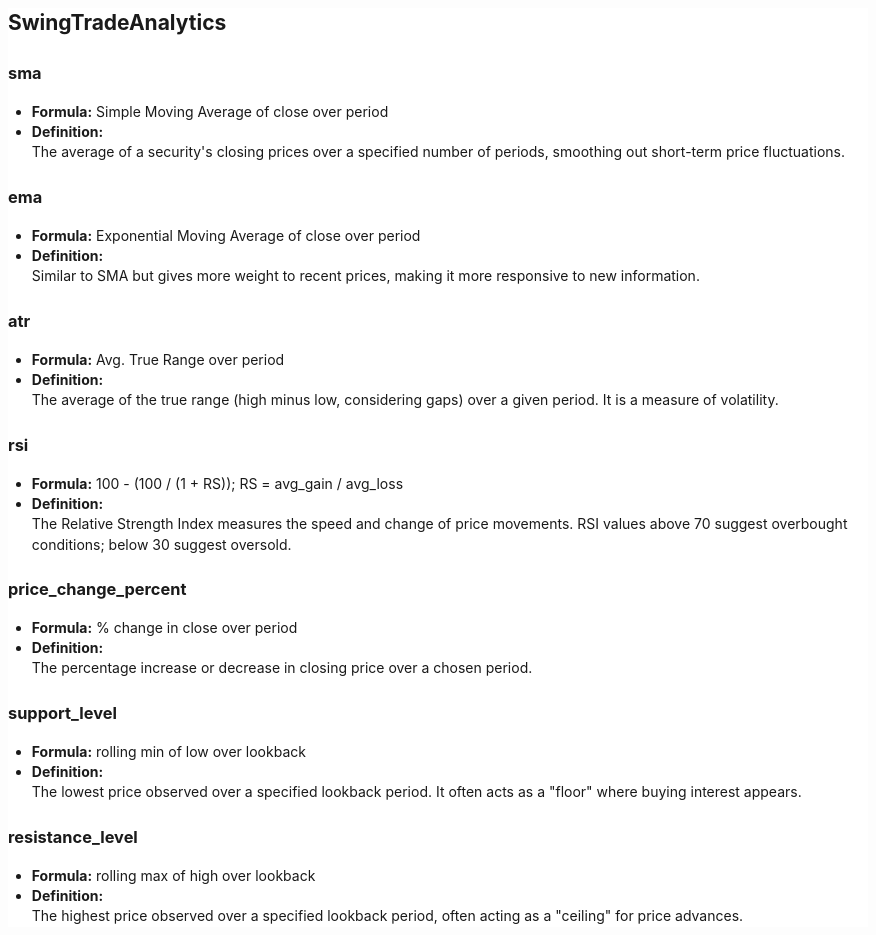 ## SwingTradeAnalytics

### sma
- **Formula:** Simple Moving Average of close over period  
- **Definition:**  
  The average of a security's closing prices over a specified number of periods, smoothing out short-term price fluctuations.

### ema
- **Formula:** Exponential Moving Average of close over period  
- **Definition:**  
  Similar to SMA but gives more weight to recent prices, making it more responsive to new information.

### atr
- **Formula:** Avg. True Range over period  
- **Definition:**  
  The average of the true range (high minus low, considering gaps) over a given period. It is a measure of volatility.

### rsi
- **Formula:** 100 - (100 / (1 + RS)); RS = avg_gain / avg_loss  
- **Definition:**  
  The Relative Strength Index measures the speed and change of price movements. RSI values above 70 suggest overbought conditions; below 30 suggest oversold.

### price_change_percent
- **Formula:** % change in close over period  
- **Definition:**  
  The percentage increase or decrease in closing price over a chosen period.

### support_level
- **Formula:** rolling min of low over lookback  
- **Definition:**  
  The lowest price observed over a specified lookback period. It often acts as a "floor" where buying interest appears.

### resistance_level
- **Formula:** rolling max of high over lookback  
- **Definition:**  
  The highest price observed over a specified lookback period, often acting as a "ceiling" for price advances.
